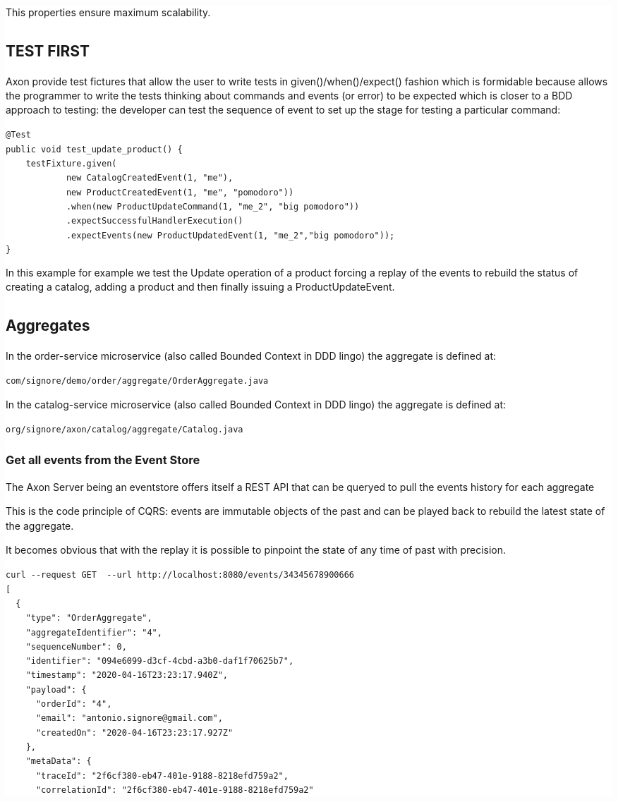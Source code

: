 This properties ensure maximum scalability.    

## TEST FIRST

Axon provide test fictures that allow the user to write tests in given()/when()/expect() fashion which is
formidable because allows the programmer to write the tests thinking about commands and events (or error) to
be expected which is closer to a BDD approach to testing: the developer can test the sequence of event to set
up the stage for testing a particular command: 

    @Test
    public void test_update_product() {
        testFixture.given(
                new CatalogCreatedEvent(1, "me"),
                new ProductCreatedEvent(1, "me", "pomodoro"))
                .when(new ProductUpdateCommand(1, "me_2", "big pomodoro"))
                .expectSuccessfulHandlerExecution()
                .expectEvents(new ProductUpdatedEvent(1, "me_2","big pomodoro"));
    }

In this example for example we test the Update operation of a product forcing a replay of the events to rebuild the 
status of creating a catalog, adding a product and then finally issuing a ProductUpdateEvent. 

## Aggregates

In the order-service microservice (also called Bounded Context in DDD lingo) the aggregate is defined at:

    com/signore/demo/order/aggregate/OrderAggregate.java
    
In the catalog-service microservice (also called Bounded Context in DDD lingo) the aggregate is defined at:

    org/signore/axon/catalog/aggregate/Catalog.java
    

### Get all events from the Event Store

The Axon Server being an eventstore offers itself a REST API that can be queryed to pull the events history for each aggregate

This is the code principle of CQRS: events are immutable objects of the past and can be played back to rebuild the 
latest state of the aggregate.

It becomes obvious that with the replay it is possible to pinpoint the state of any time of past with precision.

    curl --request GET  --url http://localhost:8080/events/34345678900666
    [
      {
        "type": "OrderAggregate",
        "aggregateIdentifier": "4",
        "sequenceNumber": 0,
        "identifier": "094e6099-d3cf-4cbd-a3b0-daf1f70625b7",
        "timestamp": "2020-04-16T23:23:17.940Z",
        "payload": {
          "orderId": "4",
          "email": "antonio.signore@gmail.com",
          "createdOn": "2020-04-16T23:23:17.927Z"
        },
        "metaData": {
          "traceId": "2f6cf380-eb47-401e-9188-8218efd759a2",
          "correlationId": "2f6cf380-eb47-401e-9188-8218efd759a2"